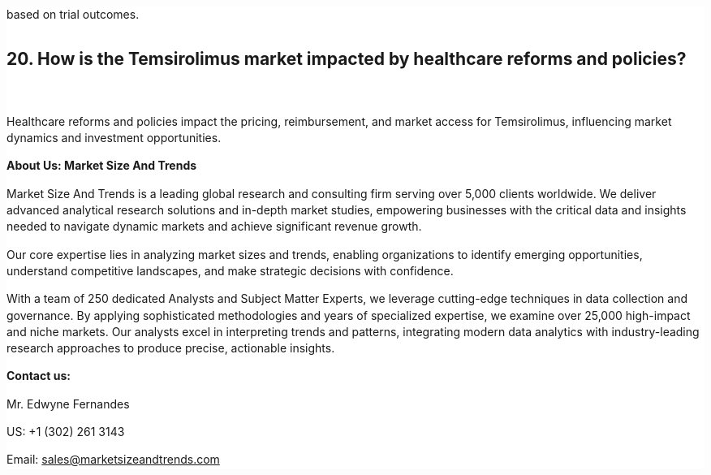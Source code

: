 based on trial outcomes.</p><h2>20. How is the Temsirolimus market impacted by healthcare reforms and policies?</h2><p>&nbsp;</p><p>Healthcare reforms and policies impact the pricing, reimbursement, and market access for Temsirolimus, influencing market dynamics and investment opportunities.</p></body></html></p><p><strong>About Us:&nbsp;Market Size And Trends</strong></p><p>Market Size And Trends&nbsp;is a leading global research and consulting firm serving over 5,000 clients worldwide. We deliver advanced analytical research solutions and in-depth market studies, empowering businesses with the critical data and insights needed to navigate dynamic markets and achieve significant revenue growth.</p><p>Our core expertise lies in analyzing market sizes and trends, enabling organizations to identify emerging opportunities, understand competitive landscapes, and make strategic decisions with confidence.</p><p>With a team of 250 dedicated Analysts and Subject Matter Experts, we leverage cutting-edge techniques in data collection and governance. By applying sophisticated methodologies and years of specialized expertise, we examine over 25,000 high-impact and niche markets. Our analysts excel in interpreting trends and patterns, integrating modern data analytics with industry-leading research approaches to produce precise, actionable insights.</p><p><strong>Contact us:</strong></p><p>Mr. Edwyne Fernandes</p><p>US: +1 (302) 261 3143</p><p>Email: <a href="mailto:sales@marketsizeandtrends.com">sales@marketsizeandtrends.com</a>&nbsp;</p>
